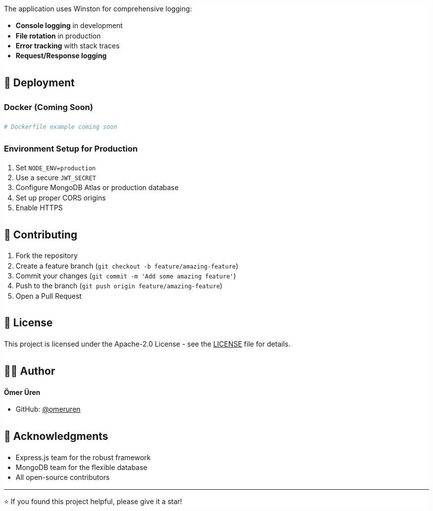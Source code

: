 The application uses Winston for comprehensive logging:
- **Console logging** in development
- **File rotation** in production
- **Error tracking** with stack traces
- **Request/Response logging**

## 🚀 Deployment

### Docker (Coming Soon)
```dockerfile
# Dockerfile example coming soon
```

### Environment Setup for Production
1. Set `NODE_ENV=production`
2. Use a secure `JWT_SECRET`
3. Configure MongoDB Atlas or production database
4. Set up proper CORS origins
5. Enable HTTPS

## 🤝 Contributing

1. Fork the repository
2. Create a feature branch (`git checkout -b feature/amazing-feature`)
3. Commit your changes (`git commit -m 'Add some amazing feature'`)
4. Push to the branch (`git push origin feature/amazing-feature`)
5. Open a Pull Request

## 📄 License

This project is licensed under the Apache-2.0 License - see the [LICENSE](LICENSE) file for details.

## 👨‍💻 Author

**Ömer Üren**
- GitHub: [@omeruren](https://github.com/omeruren)

## 🙏 Acknowledgments

- Express.js team for the robust framework
- MongoDB team for the flexible database
- All open-source contributors

---

⭐ If you found this project helpful, please give it a star!